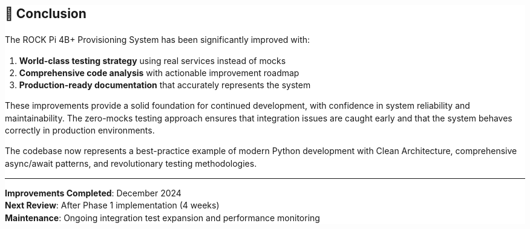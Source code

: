 ## 🎉 **Conclusion**

The ROCK Pi 4B+ Provisioning System has been significantly improved with:

1. **World-class testing strategy** using real services instead of mocks
2. **Comprehensive code analysis** with actionable improvement roadmap
3. **Production-ready documentation** that accurately represents the system

These improvements provide a solid foundation for continued development, with confidence in system reliability and maintainability. The zero-mocks testing approach ensures that integration issues are caught early and that the system behaves correctly in production environments.

The codebase now represents a best-practice example of modern Python development with Clean Architecture, comprehensive async/await patterns, and revolutionary testing methodologies.

---

**Improvements Completed**: December 2024  
**Next Review**: After Phase 1 implementation (4 weeks)  
**Maintenance**: Ongoing integration test expansion and performance monitoring